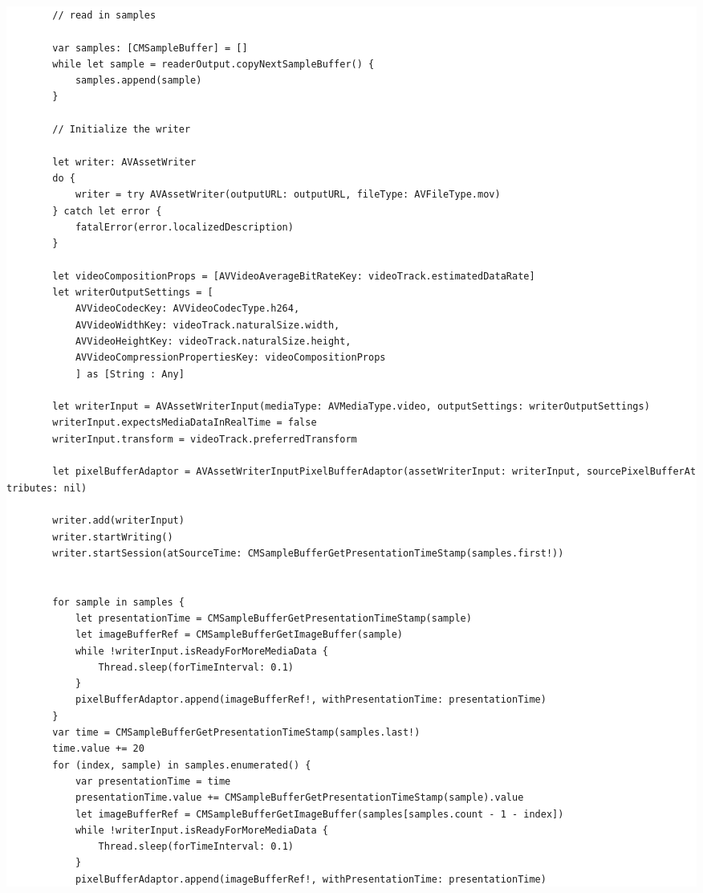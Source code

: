             // read in samples
            
            var samples: [CMSampleBuffer] = []
            while let sample = readerOutput.copyNextSampleBuffer() {
                samples.append(sample)
            }
            
            // Initialize the writer
            
            let writer: AVAssetWriter
            do {
                writer = try AVAssetWriter(outputURL: outputURL, fileType: AVFileType.mov)
            } catch let error {
                fatalError(error.localizedDescription)
            }
            
            let videoCompositionProps = [AVVideoAverageBitRateKey: videoTrack.estimatedDataRate]
            let writerOutputSettings = [
                AVVideoCodecKey: AVVideoCodecType.h264,
                AVVideoWidthKey: videoTrack.naturalSize.width,
                AVVideoHeightKey: videoTrack.naturalSize.height,
                AVVideoCompressionPropertiesKey: videoCompositionProps
                ] as [String : Any]
            
            let writerInput = AVAssetWriterInput(mediaType: AVMediaType.video, outputSettings: writerOutputSettings)
            writerInput.expectsMediaDataInRealTime = false
            writerInput.transform = videoTrack.preferredTransform
            
            let pixelBufferAdaptor = AVAssetWriterInputPixelBufferAdaptor(assetWriterInput: writerInput, sourcePixelBufferAttributes: nil)
            
            writer.add(writerInput)
            writer.startWriting()
            writer.startSession(atSourceTime: CMSampleBufferGetPresentationTimeStamp(samples.first!))
        
        
            for sample in samples {
                let presentationTime = CMSampleBufferGetPresentationTimeStamp(sample)
                let imageBufferRef = CMSampleBufferGetImageBuffer(sample)
                while !writerInput.isReadyForMoreMediaData {
                    Thread.sleep(forTimeInterval: 0.1)
                }
                pixelBufferAdaptor.append(imageBufferRef!, withPresentationTime: presentationTime)
            }
            var time = CMSampleBufferGetPresentationTimeStamp(samples.last!)
            time.value += 20
            for (index, sample) in samples.enumerated() {
                var presentationTime = time
                presentationTime.value += CMSampleBufferGetPresentationTimeStamp(sample).value
                let imageBufferRef = CMSampleBufferGetImageBuffer(samples[samples.count - 1 - index])
                while !writerInput.isReadyForMoreMediaData {
                    Thread.sleep(forTimeInterval: 0.1)
                }
                pixelBufferAdaptor.append(imageBufferRef!, withPresentationTime: presentationTime)
                